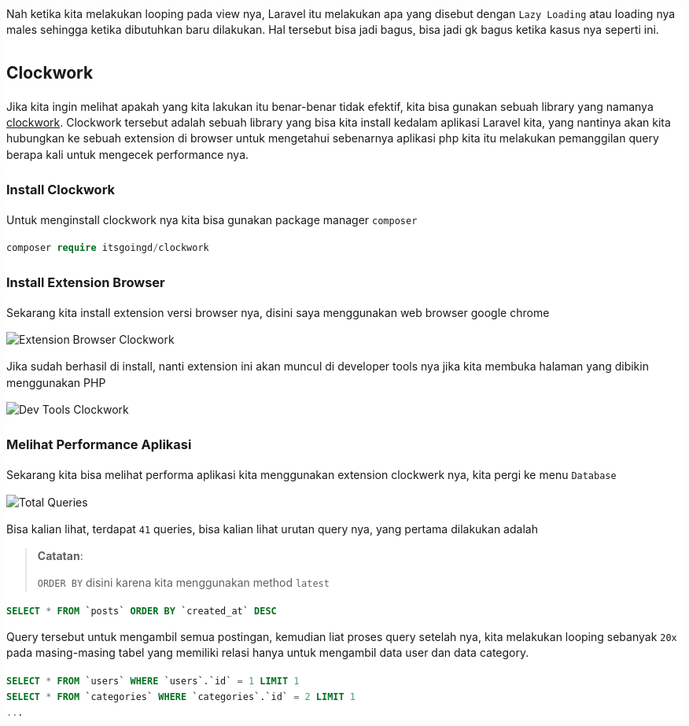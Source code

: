 Nah ketika kita melakukan looping pada view nya, Laravel itu melakukan apa yang disebut dengan `Lazy Loading` atau loading nya males sehingga ketika dibutuhkan baru dilakukan. Hal tersebut bisa jadi bagus, bisa jadi gk bagus ketika kasus nya seperti ini.

## Clockwork

Jika kita ingin melihat apakah yang kita lakukan itu benar-benar tidak efektif, kita bisa gunakan sebuah library yang namanya [clockwork](https://github.com/itsgoingd/clockwork). Clockwork tersebut adalah sebuah library yang bisa kita install kedalam aplikasi Laravel kita, yang nantinya akan kita hubungkan ke sebuah extension di browser untuk mengetahui sebenarnya aplikasi php kita itu melakukan pemanggilan query berapa kali untuk mengecek performance nya.

### Install Clockwork

Untuk menginstall clockwork nya kita bisa gunakan package manager `composer`

```php
composer require itsgoingd/clockwork
```

### Install Extension Browser

Sekarang kita install extension versi browser nya, disini saya menggunakan web browser google chrome

![Extension Browser Clockwork](${NEXT_PUBLIC_PUBLIC_ASSETS}/laravel8/n+1-problem/extension-browser-clockwork.png)

Jika sudah berhasil di install, nanti extension ini akan muncul di developer tools nya jika kita membuka halaman yang dibikin menggunakan PHP

![Dev Tools Clockwork](${NEXT_PUBLIC_PUBLIC_ASSETS}/laravel8/n+1-problem/dev-tools-clockwork.png)

### Melihat Performance Aplikasi

Sekarang kita bisa melihat performa aplikasi kita menggunakan extension clockwerk nya, kita pergi ke menu `Database`

![Total Queries](${NEXT_PUBLIC_PUBLIC_ASSETS}/laravel8/n+1-problem/total-queries.png)

Bisa kalian lihat, terdapat `41` queries, bisa kalian lihat urutan query nya, yang pertama dilakukan adalah

> **Catatan**:
>
> `ORDER BY` disini karena kita menggunakan method `latest`

```sql
SELECT * FROM `posts` ORDER BY `created_at` DESC
```

Query tersebut untuk mengambil semua postingan, kemudian liat proses query setelah nya, kita melakukan looping sebanyak `20x` pada masing-masing tabel yang memiliki relasi hanya untuk mengambil data user dan data category.

```sql
SELECT * FROM `users` WHERE `users`.`id` = 1 LIMIT 1
SELECT * FROM `categories` WHERE `categories`.`id` = 2 LIMIT 1
...
```
